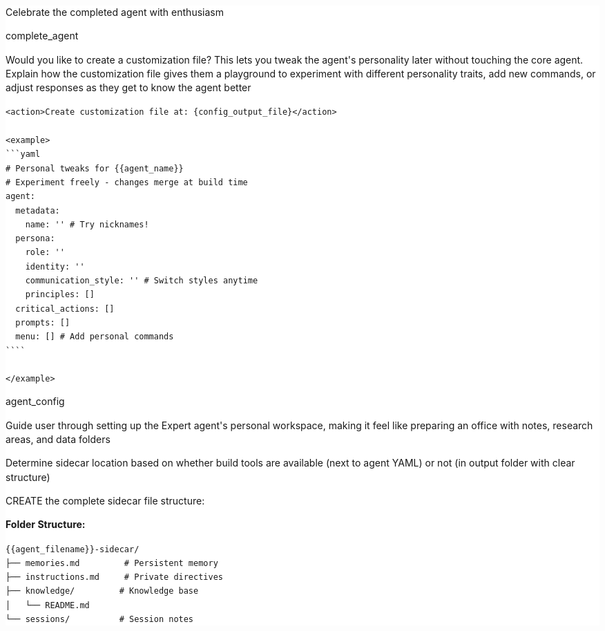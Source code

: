 <action>Celebrate the completed agent with enthusiasm</action>

<template-output>complete_agent</template-output>
</step>

<step n="7" goal="Optional personalization" optional="true">
<ask>Would you like to create a customization file? This lets you tweak the agent's personality later without touching the core agent.</ask>

  <check if="user interested">
    <action>Explain how the customization file gives them a playground to experiment with different personality traits, add new commands, or adjust responses as they get to know the agent better</action>

    <action>Create customization file at: {config_output_file}</action>

    <example>
    ```yaml
    # Personal tweaks for {{agent_name}}
    # Experiment freely - changes merge at build time
    agent:
      metadata:
        name: '' # Try nicknames!
      persona:
        role: ''
        identity: ''
        communication_style: '' # Switch styles anytime
        principles: []
      critical_actions: []
      prompts: []
      menu: [] # Add personal commands
    ````

    </example>

  </check>

<template-output>agent_config</template-output>
</step>

<step n="8" goal="Set up the agent's workspace" if="agent_type == 'expert'">
<action>Guide user through setting up the Expert agent's personal workspace, making it feel like preparing an office with notes, research areas, and data folders</action>

<action>Determine sidecar location based on whether build tools are available (next to agent YAML) or not (in output folder with clear structure)</action>

<action>CREATE the complete sidecar file structure:</action>

**Folder Structure:**

```
{{agent_filename}}-sidecar/
├── memories.md         # Persistent memory
├── instructions.md     # Private directives
├── knowledge/         # Knowledge base
│   └── README.md
└── sessions/          # Session notes
```
